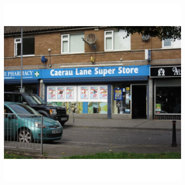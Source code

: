 <div style="float:left">
<div style="float:left"><img width="45%" src="https://github.com/Sudarshana2000/Text-Recognition_using_OpenCV-OCR/blob/master/images/IMG4.jpg" />